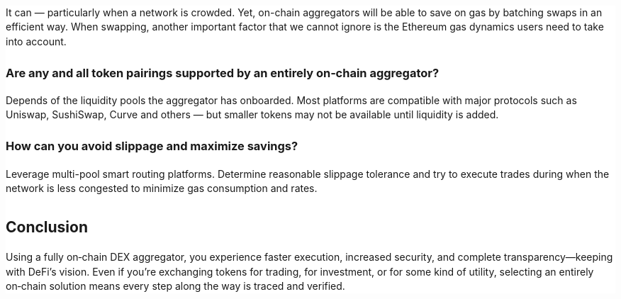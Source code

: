 It can — particularly when a network is crowded. Yet, on-chain aggregators will be able to save on gas by batching swaps in an efficient way. When swapping, another important factor that we cannot ignore is the Ethereum gas dynamics users need to take into account.

### **Are any and all token pairings supported by an entirely on‑chain aggregator?**

Depends of the liquidity pools the aggregator has onboarded. Most platforms are compatible with major protocols such as Uniswap, SushiSwap, Curve and others — but smaller tokens may not be available until liquidity is added.

### **How can you avoid slippage and maximize savings?**

Leverage multi-pool smart routing platforms. Determine reasonable slippage tolerance and try to execute trades during when the network is less congested to minimize gas consumption and rates.

## **Conclusion**

Using a fully on‑chain DEX aggregator, you experience faster execution, increased security, and complete transparency—keeping with DeFi’s vision. Even if you’re exchanging tokens for trading, for investment, or for some kind of utility, selecting an entirely on‑chain solution means every step along the way is traced and verified.
